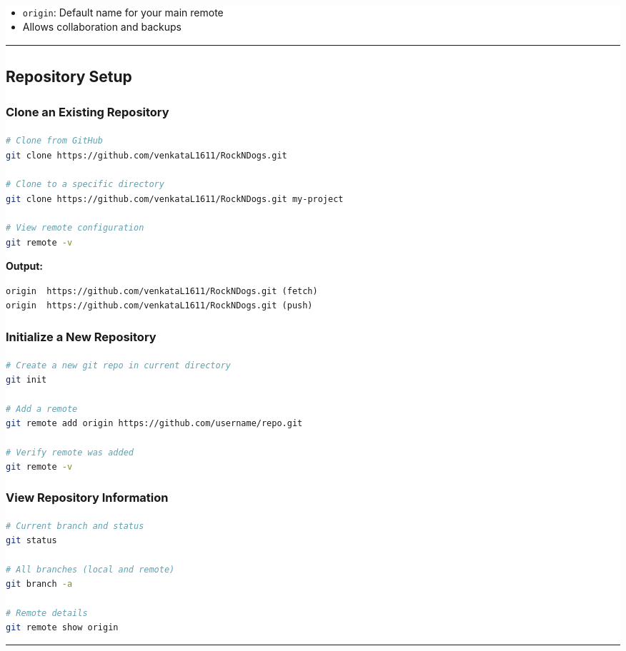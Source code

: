 - `origin`: Default name for your main remote
- Allows collaboration and backups

---

## Repository Setup

### Clone an Existing Repository

```bash
# Clone from GitHub
git clone https://github.com/venkataL1611/RockNDogs.git

# Clone to a specific directory
git clone https://github.com/venkataL1611/RockNDogs.git my-project

# View remote configuration
git remote -v
```

**Output:**

```
origin  https://github.com/venkataL1611/RockNDogs.git (fetch)
origin  https://github.com/venkataL1611/RockNDogs.git (push)
```

### Initialize a New Repository

```bash
# Create a new git repo in current directory
git init

# Add a remote
git remote add origin https://github.com/username/repo.git

# Verify remote was added
git remote -v
```

### View Repository Information

```bash
# Current branch and status
git status

# All branches (local and remote)
git branch -a

# Remote details
git remote show origin
```

---
